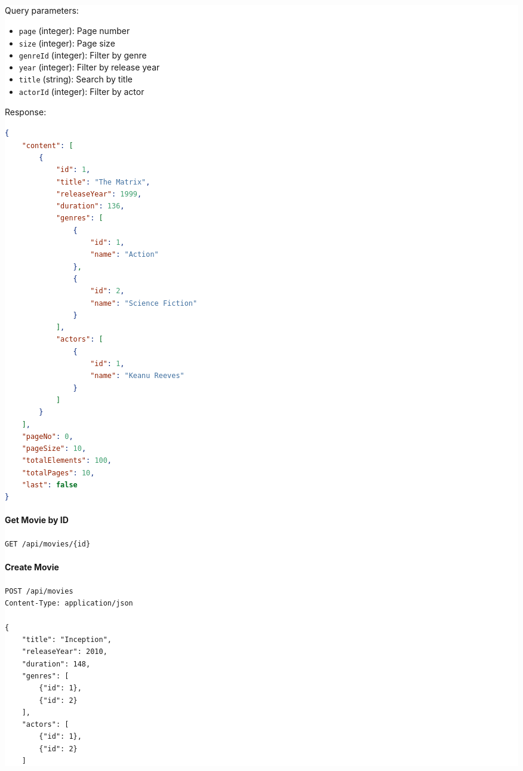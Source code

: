 Query parameters:
- `page` (integer): Page number
- `size` (integer): Page size
- `genreId` (integer): Filter by genre
- `year` (integer): Filter by release year
- `title` (string): Search by title
- `actorId` (integer): Filter by actor

Response:
```json
{
    "content": [
        {
            "id": 1,
            "title": "The Matrix",
            "releaseYear": 1999,
            "duration": 136,
            "genres": [
                {
                    "id": 1,
                    "name": "Action"
                },
                {
                    "id": 2,
                    "name": "Science Fiction"
                }
            ],
            "actors": [
                {
                    "id": 1,
                    "name": "Keanu Reeves"
                }
            ]
        }
    ],
    "pageNo": 0,
    "pageSize": 10,
    "totalElements": 100,
    "totalPages": 10,
    "last": false
}
```

#### Get Movie by ID
```http
GET /api/movies/{id}
```

#### Create Movie
```http
POST /api/movies
Content-Type: application/json

{
    "title": "Inception",
    "releaseYear": 2010,
    "duration": 148,
    "genres": [
        {"id": 1},
        {"id": 2}
    ],
    "actors": [
        {"id": 1},
        {"id": 2}
    ]
```